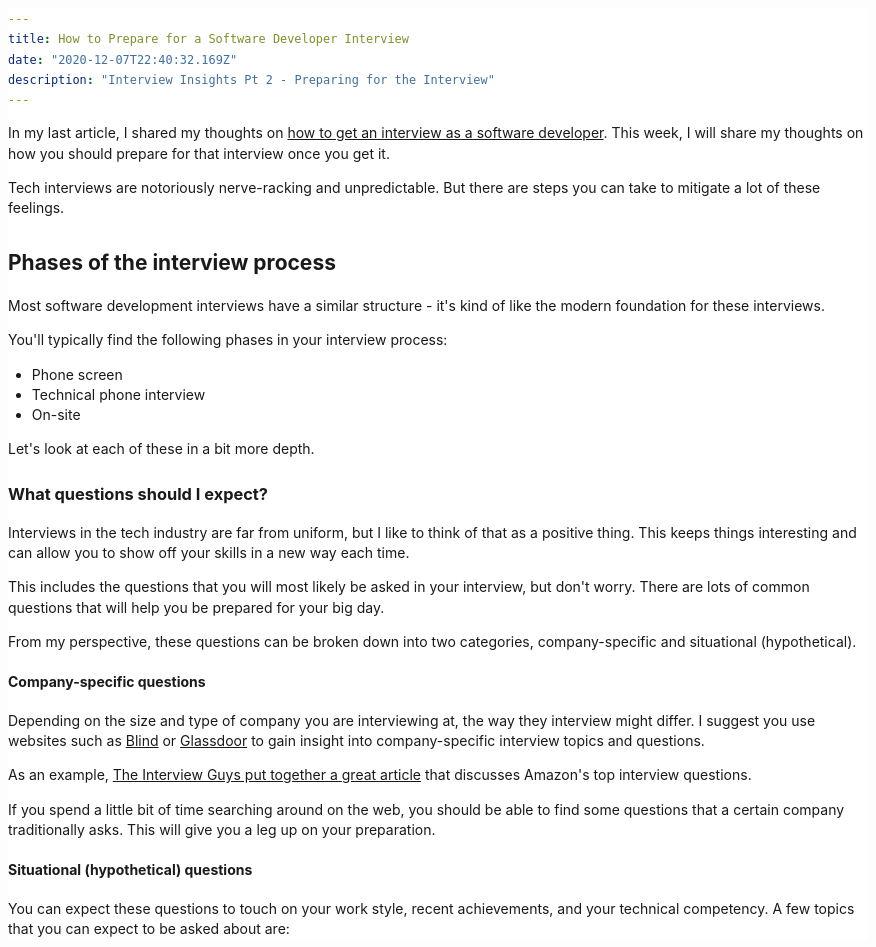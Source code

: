 ```yaml
---
title: How to Prepare for a Software Developer Interview
date: "2020-12-07T22:40:32.169Z"
description: "Interview Insights Pt 2 - Preparing for the Interview"
---
```


In my last article, I shared my thoughts on [how to get an interview as a software developer](https://www.martincartledge.io/get-software-developer-interview/). This week, I will share my thoughts on how you should prepare for that interview once you get it.

Tech interviews are notoriously nerve-racking and unpredictable. But there are steps you can take to mitigate a lot of these feelings.

## Phases of the interview process

Most software development interviews have a similar structure - it's kind of like the modern foundation for these interviews.

You'll typically find the following phases in your interview process:

- Phone screen
- Technical phone interview
- On-site

Let's look at each of these in a bit more depth.

### What questions should I expect?

Interviews in the tech industry are far from uniform, but I like to think of that as a positive thing. This keeps things interesting and can allow you to show off your skills in a new way each time.

This includes the questions that you will most likely be asked in your interview, but don't worry. There are lots of common questions that will help you be prepared for your big day.

From my perspective, these questions can be broken down into two categories, company-specific and situational (hypothetical).

#### Company-specific questions

Depending on the size and type of company you are interviewing at, the way they interview might differ. I suggest you use websites such as [Blind](https://www.teamblind.com/) or [Glassdoor](https://www.glassdoor.com/) to gain insight into company-specific interview topics and questions.

As an example, [The Interview Guys put together a great article](https://theinterviewguys.com/amazon-interview-questions/) that discusses Amazon's top interview questions.

If you spend a little bit of time searching around on the web, you should be able to find some questions that a certain company traditionally asks. This will give you a leg up on your preparation.

#### Situational (hypothetical) questions

You can expect these questions to touch on your work style, recent achievements, and your technical competency. A few topics that you can expect to be asked about are:
